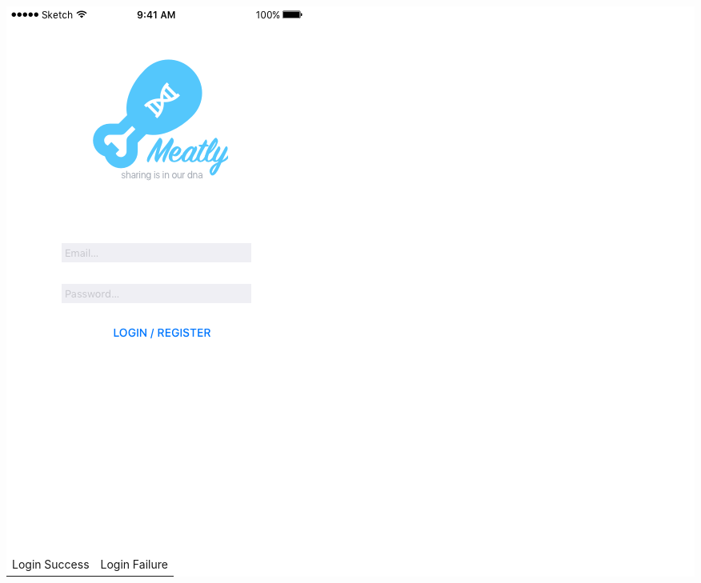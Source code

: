 ![Login](readme_assets/Login/Login.png)

<table>
	<thead>
		<tr>
			<td>Login Success</td>
			<td>Login Failure</td>
		</tr>
	</thead>
	<tbody>
		<tr>